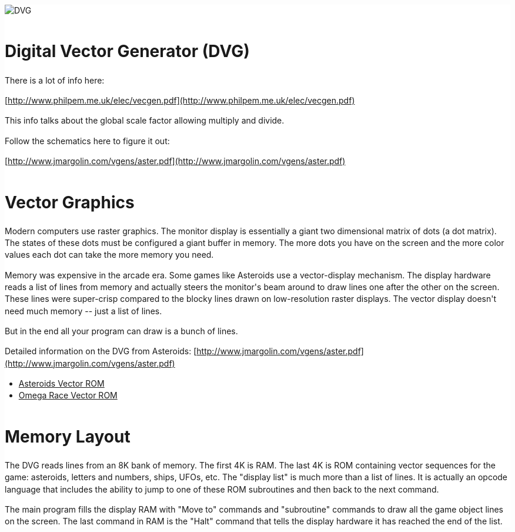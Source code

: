 ![DVG](DVG.jpg)

# Digital Vector Generator (DVG)

There is a lot of info here:

[http://www.philpem.me.uk/elec/vecgen.pdf](http://www.philpem.me.uk/elec/vecgen.pdf)

This info talks about the global scale factor allowing multiply and divide.

Follow the schematics here to figure it out:

[http://www.jmargolin.com/vgens/aster.pdf](http://www.jmargolin.com/vgens/aster.pdf)

# Vector Graphics

Modern computers use raster graphics. The monitor display is essentially a giant two dimensional matrix
of dots (a dot matrix). The states of these dots must be configured a giant buffer in memory. The more 
dots you have on the screen and the more color values each dot can take the more memory you need.

Memory was expensive in the arcade era. Some games like Asteroids use a vector-display mechanism. The
display hardware reads a list of lines from memory and actually steers the monitor's beam around to draw 
lines one after the other on the screen. These lines were super-crisp compared to the blocky lines 
drawn on low-resolution raster displays. The vector display doesn't need much memory -- just a list of lines. 

But in the end all your program can draw is a bunch of lines.

Detailed information on the DVG from Asteroids: 
[http://www.jmargolin.com/vgens/aster.pdf](http://www.jmargolin.com/vgens/aster.pdf)

* [Asteroids Vector ROM](VectorROM.md)
* [Omega Race Vector ROM](../OmegaRace/VectorROM.md)

# Memory Layout

The DVG reads lines from an 8K bank of memory. The first 4K is RAM. The last 4K is ROM containing vector
sequences for the game: asteroids, letters and numbers, ships, UFOs, etc. The "display list" is much
more than a list of lines. It is actually an opcode language that includes the ability to jump to one 
of these ROM subroutines and then back to the next command.

The main program fills the display RAM with "Move to" commands and "subroutine" commands to draw all 
the game object lines on the screen. The last command in RAM is the "Halt" command that tells the display 
hardware it has reached the end of the list.
